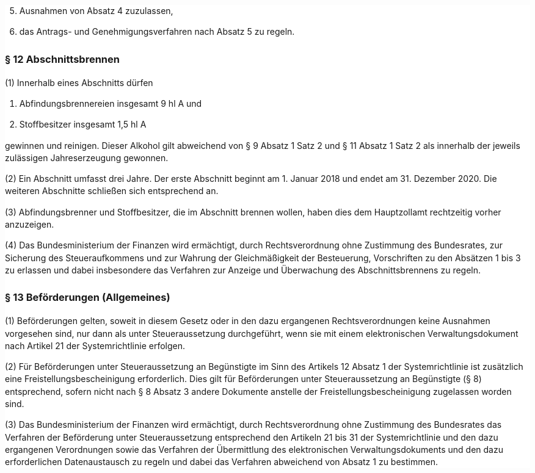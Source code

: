
5.  Ausnahmen von Absatz 4 zuzulassen,


6.  das Antrags- und Genehmigungsverfahren nach Absatz 5 zu regeln.





### § 12 Abschnittsbrennen

(1) Innerhalb eines Abschnitts dürfen

1.  Abfindungsbrennereien insgesamt 9 hl A und


2.  Stoffbesitzer insgesamt 1,5 hl A



gewinnen und reinigen. Dieser Alkohol gilt abweichend von § 9 Absatz 1
Satz 2 und § 11 Absatz 1 Satz 2 als innerhalb der jeweils zulässigen
Jahreserzeugung gewonnen.

(2) Ein Abschnitt umfasst drei Jahre. Der erste Abschnitt beginnt am
1\. Januar 2018 und endet am 31. Dezember 2020. Die weiteren Abschnitte
schließen sich entsprechend an.

(3) Abfindungsbrenner und Stoffbesitzer, die im Abschnitt brennen
wollen, haben dies dem Hauptzollamt rechtzeitig vorher anzuzeigen.

(4) Das Bundesministerium der Finanzen wird ermächtigt, durch
Rechtsverordnung ohne Zustimmung des Bundesrates, zur Sicherung des
Steueraufkommens und zur Wahrung der Gleichmäßigkeit der Besteuerung,
Vorschriften zu den Absätzen 1 bis 3 zu erlassen und dabei
insbesondere das Verfahren zur Anzeige und Überwachung des
Abschnittsbrennens zu regeln.


### § 13 Beförderungen (Allgemeines)

(1) Beförderungen gelten, soweit in diesem Gesetz oder in den dazu
ergangenen Rechtsverordnungen keine Ausnahmen vorgesehen sind, nur
dann als unter Steueraussetzung durchgeführt, wenn sie mit einem
elektronischen Verwaltungsdokument nach Artikel 21 der
Systemrichtlinie erfolgen.

(2) Für Beförderungen unter Steueraussetzung an Begünstigte im Sinn
des Artikels 12 Absatz 1 der Systemrichtlinie ist zusätzlich eine
Freistellungsbescheinigung erforderlich. Dies gilt für Beförderungen
unter Steueraussetzung an Begünstigte (§ 8) entsprechend, sofern nicht
nach § 8 Absatz 3 andere Dokumente anstelle der
Freistellungsbescheinigung zugelassen worden sind.

(3) Das Bundesministerium der Finanzen wird ermächtigt, durch
Rechtsverordnung ohne Zustimmung des Bundesrates das Verfahren der
Beförderung unter Steueraussetzung entsprechend den Artikeln 21 bis 31
der Systemrichtlinie und den dazu ergangenen Verordnungen sowie das
Verfahren der Übermittlung des elektronischen Verwaltungsdokuments und
den dazu erforderlichen Datenaustausch zu regeln und dabei das
Verfahren abweichend von Absatz 1 zu bestimmen.
